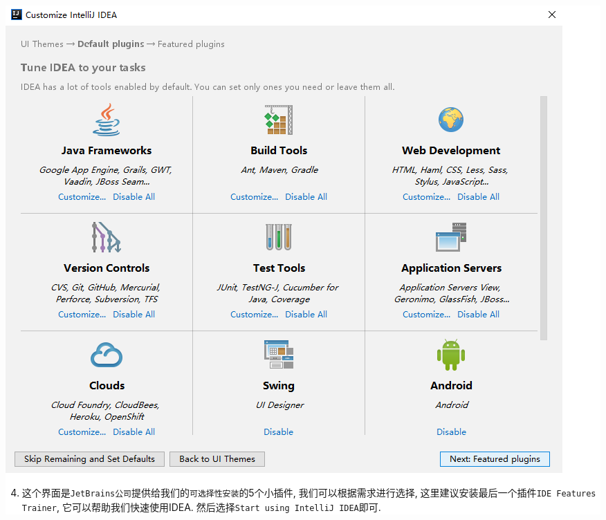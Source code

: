    ![1582038541483](assets/1582038541483.png)

4. 这个界面是`JetBrains公司`提供给我们的`可选择性安装`的5个小插件, 我们可以根据需求进行选择, 这里建议安装最后一个插件`IDE Features Trainer`, 它可以帮助我们快速使用IDEA. 然后选择`Start using IntelliJ IDEA`即可.

